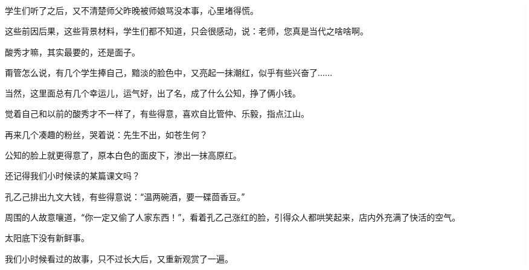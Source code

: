 
学生们听了之后，又不清楚师父昨晚被师娘骂没本事，心里堵得慌。

  

这些前因后果，这些背景材料，学生们都不知道，只会很感动，说：老师，您真是当代之啥啥啊。

  

酸秀才嘛，其实最要的，还是面子。

  

甭管怎么说，有几个学生捧自己，黯淡的脸色中，又亮起一抹潮红，似乎有些兴奋了......

  

当然，这里面总有几个幸运儿，运气好，出了名，成了什么公知，挣了俩小钱。

  

觉着自己和以前的酸秀才不一样了，有些得意，喜欢自比管仲、乐毅，指点江山。

  

再来几个凑趣的粉丝，哭着说：先生不出，如苍生何？

  

公知的脸上就更得意了，原本白色的面皮下，渗出一抹高原红。  

  

还记得我们小时候读的某篇课文吗？

  

孔乙己排出九文大钱，有些得意说：“温两碗酒，要一碟茴香豆。”

  

周围的人故意嚷道，“你一定又偷了人家东西！”，看着孔乙己涨红的脸，引得众人都哄笑起来，店内外充满了快活的空气。

  

太阳底下没有新鲜事。

  

我们小时候看过的故事，只不过长大后，又重新观赏了一遍。

